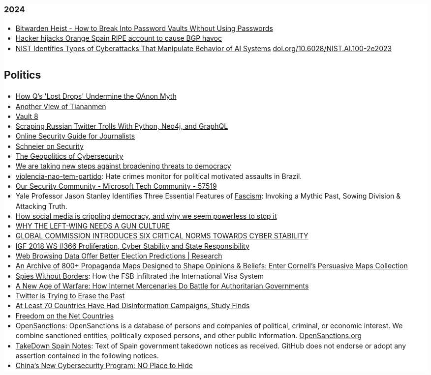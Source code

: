 ### 2024

- [Bitwarden Heist - How to Break Into Password Vaults Without Using Passwords](https://blog.redteam-pentesting.de/2024/bitwarden-heist/)
- [Hacker hijacks Orange Spain RIPE account to cause BGP havoc](https://www.bleepingcomputer.com/news/security/hacker-hijacks-orange-spain-ripe-account-to-cause-bgp-havoc/)
- [NIST Identifies Types of Cyberattacks That Manipulate Behavior of AI Systems](https://www.nist.gov/news-events/news/2024/01/nist-identifies-types-cyberattacks-manipulate-behavior-ai-systems) [doi.org/10.6028/NIST.AI.100-2e2023](https://csrc.nist.gov/pubs/ai/100/2/e2023/final)

## Politics

- [How Q’s 'Lost Drops' Undermine the QAnon Myth](https://www.bellingcat.com/news/rest-of-world/2021/04/22/how-qs-lost-drops-undermine-the-qanon-myth/)
- [Another View of Tiananmen](https://redsails.org/another-view-of-tiananmen/)
- [Vault 8](https://wikileaks.org/vault8/document/repo_hive/server/cryptcat/selfDestruct_c/)
- [Scraping Russian Twitter Trolls With Python, Neo4j, and GraphQL](http://www.lyonwj.com/2017/11/12/scraping-russian-twitter-trolls-python-neo4j/)
- [Online Security Guide for Journalists](https://protonmail.com/blog/journalist-online-security-tips/)
- [Schneier on Security](https://www.schneier.com/blog/archives/2017/04/shadow_brokers_.html)
- [The Geopolitics of Cybersecurity](https://medium.com/@MilenaRodban/the-geopolitics-of-cybersecurity-5ae169d03cf9)
- [We are taking new steps against broadening threats to democracy](https://blogs.microsoft.com/on-the-issues/2018/08/20/we-are-taking-new-steps-against-broadening-threats-to-democracy/)
- [violencia-nao-tem-partido](https://github.com/okfn-brasil/violencia-nao-tem-partido/): Hate crimes monitor for political motivated assaults in Brazil.
- [Our Security Community - Microsoft Tech Community - 57519](https://techcommunity.microsoft.com/t5/Security-Privacy-Compliance/Our-Security-Community/td-p/57519)
- Yale Professor Jason Stanley Identifies Three Essential Features of [Fascism](http://www.openculture.com/2018/10/yale-professor-jason-stanley-identifies-three-essential-features-of-fascism.html): Invoking a Mythic Past, Sowing Division & Attacking Truth.
- [How social media is crippling democracy, and why we seem powerless to stop it](https://www.zdnet.com/article/how-weaponized-social-media-is-crippling-democracy-and-why-were-helpless-to-stop-it/)
- [WHY THE LEFT-WING NEEDS A GUN CULTURE](https://diversityoftactics.org/2017/01/21/why-the-left-wing-needs-a-gun-culture/)  
- [GLOBAL COMMISSION INTRODUCES SIX CRITICAL NORMS TOWARDS CYBER STABILITY](https://cyberstability.org/news/global-commission-introduces-six-critical-norms-towards-cyber-stability/)
- [IGF 2018 WS #366 Proliferation, Cyber Stability and State Responsibility](https://www.intgovforum.org/multilingual/content/igf-2018-ws-366-proliferation-cyber-stability-and-state-responsibility)
- [Web Browsing Data Offer Better Election Predictions | Research](http://www.bu.edu/research/articles/better-election-predictions/)
- [An Archive of 800+ Propaganda Maps Designed to Shape Opinions & Beliefs: Enter Cornell’s Persuasive Maps Collection](http://www.openculture.com/2018/11/cornells-persuasive-maps-collection.html)
- [Spies Without Borders](https://www.bellingcat.com/news/uk-and-europe/2018/11/16/spies-without-borders-fsb-infiltrated-international-visa-system/): How the FSB Infiltrated the International Visa System
- [A New Age of Warfare: How Internet Mercenaries Do Battle for Authoritarian Governments](https://www.nytimes.com/2019/03/21/us/politics/government-hackers-nso-darkmatter.html)
- [Twitter is Trying to Erase the Past](https://fightthefuture.org/article/twitter-is-trying-to-erase-the-past/)
- [At Least 70 Countries Have Had Disinformation Campaigns, Study Finds](https://www.nytimes.com/2019/09/26/technology/government-disinformation-cyber-troops.html)
- [Freedom on the Net Countries](https://freedomhouse.org/report/countries-net-freedom-2018)
- [OpenSanctions](https://docs.alephdata.org/data-commons/sanctions): OpenSanctions is a database of persons and companies of political, criminal, or economic interest. We combine sanctioned entities, politically exposed persons, and other public information. [OpenSanctions.org](https://github.com/alephdata/opensanctions)
- [TakeDown Spain Notes](https://github.com/github/gov-takedowns/blob/master/Spain/2019/2019-10-23-GuardiaCivil.md): Text of Spain government takedown notices as received. GitHub does not endorse or adopt any assertion contained in the following notices.
- [China’s New Cybersecurity Program: NO Place to Hide](https://www.chinalawblog.com/2019/09/chinas-new-cybersecurity-program-no-place-to-hide.html)